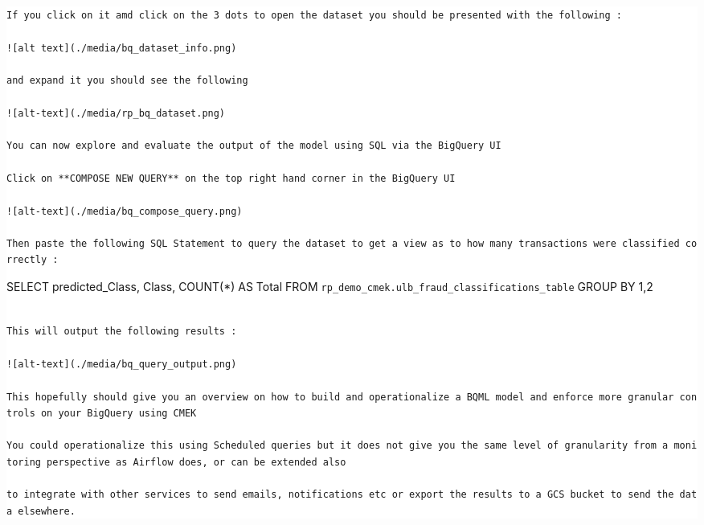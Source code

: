 ```
If you click on it amd click on the 3 dots to open the dataset you should be presented with the following :

![alt text](./media/bq_dataset_info.png)

and expand it you should see the following

![alt-text](./media/rp_bq_dataset.png)

You can now explore and evaluate the output of the model using SQL via the BigQuery UI

Click on **COMPOSE NEW QUERY** on the top right hand corner in the BigQuery UI

![alt-text](./media/bq_compose_query.png)

Then paste the following SQL Statement to query the dataset to get a view as to how many transactions were classified correctly :

```
SELECT
  predicted_Class,
  Class,
  COUNT(*) AS Total
FROM
  `rp_demo_cmek.ulb_fraud_classifications_table`
GROUP BY 1,2
```

This will output the following results :

![alt-text](./media/bq_query_output.png)

This hopefully should give you an overview on how to build and operationalize a BQML model and enforce more granular controls on your BigQuery using CMEK

You could operationalize this using Scheduled queries but it does not give you the same level of granularity from a monitoring perspective as Airflow does, or can be extended also

to integrate with other services to send emails, notifications etc or export the results to a GCS bucket to send the data elsewhere.